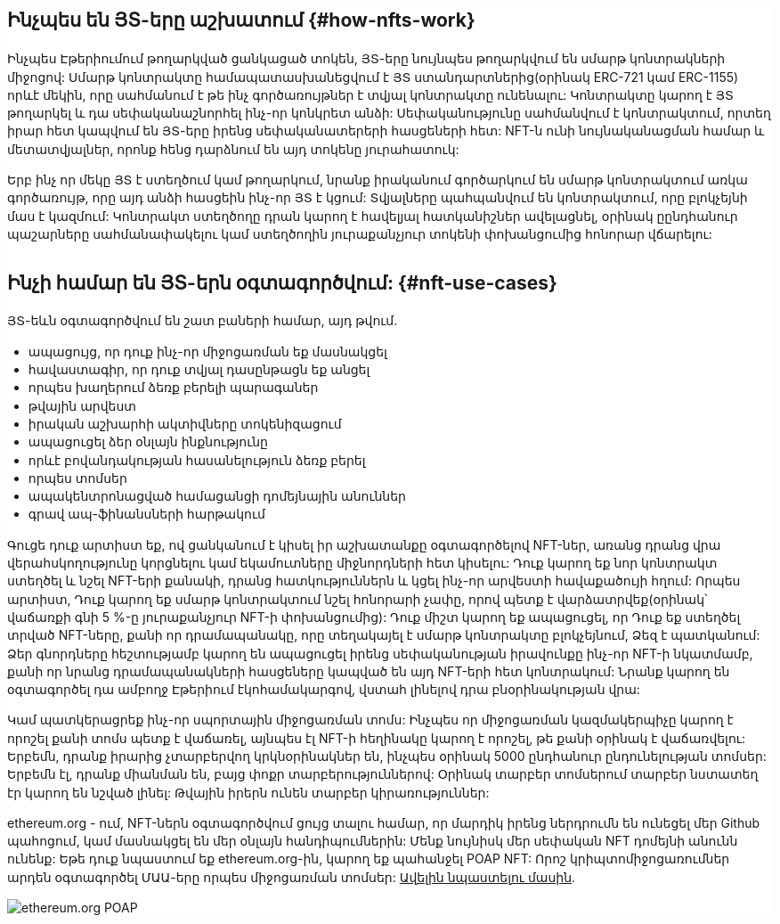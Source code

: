 ## Ինչպես են ՅՏ-երը աշխատում {#how-nfts-work}

Ինչպես Էթերիումում թողարկված ցանկացած տոկեն, ՅՏ-երը նույնպես թողարկվում են սմարթ կոնտրակների միջոցով: Սմարթ կոնտրակտը համապատասխանեցվում է ՅՏ ստանդարտներից(օրինակ ERC-721 կամ ERC-1155) որևէ մեկին, որը սահմանում է թե ինչ գործառույթներ է տվյալ կոնտրակտը ունենալու: Կոնտրակտը կարող է ՅՏ թողարկել և դա սեփականաշնորհել ինչ-որ կոնկրետ անձի: Սեփականությունը սահմանվում է կոնտրակտում, որտեղ իրար հետ կապվում են ՅՏ-երը իրենց սեփականատերերի հասցեների հետ: NFT-ն ունի նույնականացման համար և մետատվյալներ, որոնք հենց դարձնում են այդ տոկենը յուրահատուկ:

Երբ ինչ որ մեկը ՅՏ է ստեղծում կամ թողարկում, նրանք իրականում գործարկում են սմարթ կոնտրակտում առկա գործառույթ, որը այդ անձի հասցեին ինչ-որ ՅՏ է կցում: Տվյալները պահպանվում են կոնտրակտում, որը բլոկչեյնի մաս է կազմում: Կոնտրակտ ստեղծողը դրան կարող է հավելյալ հատկանիշներ ավելացնել, օրինակ ըընդհանուր պաշարները սահմանափակելու կամ ստեղծողին յուրաքանչյուր տոկենի փոխանցումից հոնորար վճարելու:

## Ինչի համար են ՅՏ-երն օգտագործվում: {#nft-use-cases}

ՅՏ-եևն օգտագործվում են շատ բաների համար, այդ թվում.

- ապացույց, որ դուք ինչ-որ միջոցառման եք մասնակցել
- հավաստագիր, որ դուք տվյալ դասընթացն եք անցել
- որպես խաղերում ձեռք բերելի պարագաներ
- թվային արվեստ
- իրական աշխարհի ակտիվները տոկենիզացում
- ապացուցել ձեր օնլայն ինքնությունը
- որևէ բովանդակության հասանելություն ձեռք բերել
- որպես տոմսեր
- ապակենտրոնացված համացանցի դոմեյնային անուններ
- գրավ ապ-ֆինանսների հարթակում

Գուցե դուք արտիստ եք, ով ցանկանում է կիսել իր աշխատանքը օգտագործելով NFT-ներ, առանց դրանց վրա վերահսկողությունը կորցնելու կամ եկամուտները միջնորդների հետ կիսելու: Դուք կարող եք նոր կոնտրակտ ստեղծել և նշել NFT-երի քանակի, դրանց հատկություններն և կցել ինչ-որ արվեստի հավաքածույի հղում: Որպես արտիստ, Դուք կարող եք սմարթ կոնտրակտում նշել հոնորարի չափը, որով պետք է վարձատրվեք(օրինակ՝ վաճառքի գնի 5 %-ը յուրաքանչյուր NFT-ի փոխանցումից): Դուք միշտ կարող եք ապացուցել, որ Դուք եք ստեղծել տրված NFT-ները, քանի որ դրամապանակը, որը տեղակայել է սմարթ կոնտրակտը բլոկչեյնում, Ձեզ է պատկանում: Ձեր գնորդները հեշտությամբ կարող են ապացուցել իրենց սեփականության իրավունքը ինչ-որ NFT-ի նկատմամբ, քանի որ նրանց դրամապանակների հասցեները կապված են այդ NFT-երի հետ կոնտրակում: Նրանք կարող են օգտագործել դա ամբողջ Էթերիում էկոհամակարգով, վստահ լինելով դրա բնօրինակության վրա:

Կամ պատկերացրեք ինչ-որ սպորտային միջոցառման տոմս: Ինչպես որ միջոցառման կազմակերպիչը կարող է որոշել քանի տոմս պետք է վաճառել, այնպես էլ NFT-ի հեղինակը կարող է որոշել, թե քանի օրինակ է վաճառվելու: Երբեմն, դրանք իրարից չտարբերվող կրկնօրինակներ են, ինչպես օրինակ 5000 ընդհանուր ընդունելության տոմսեր: Երբեմն էլ, դրանք միանման են, բայց փոքր տարբերություններով: Օրինակ տարբեր տոմսերում տարբեր նստատեղ էր կարող են նշված լինել: Թվային իրերն ունեն տարբեր կիրառություններ:

ethereum.org - ում, NFT-ներն օգտագործվում ցույց տալու համար, որ մարդիկ իրենց ներդրումն են ունեցել մեր Github պահոցում, կամ մասնակցել են մեր օնլայն հանդիպումներին: Մենք նույնիսկ մեր սեփական NFT դոմեյնի անունն ունենք: Եթե ​​դուք նպաստում եք ethereum.org-ին, կարող եք պահանջել POAP NFT: Որոշ կրիպտոմիջոցառումներ արդեն օգտագործել ՄԱԱ-երը որպես միջոցառման տոմսեր: [Ավելին նպաստելու մասին](/contributing/#poap).

![ethereum.org POAP](./poap.png)
